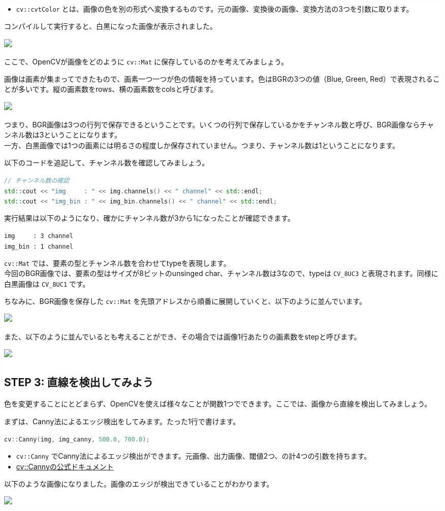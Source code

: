 - `cv::cvtColor` とは、画像の色を別の形式へ変換するものです。元の画像、変換後の画像、変換方法の3つを引数に取ります。

コンパイルして実行すると、白黒になった画像が表示されました。

![](https://storage.googleapis.com/zenn-user-upload/6e333c2a43b6-20221221.png)

ここで、OpenCVが画像をどのように `cv::Mat` に保存しているのかを考えてみましょう。

画像は画素が集まってできたもので、画素一つ一つが色の情報を持っています。色はBGRの3つの値（Blue, Green, Red）で表現されることが多いです。縦の画素数をrows、横の画素数をcolsと呼びます。

![](https://storage.googleapis.com/zenn-user-upload/f401155fe71a-20221221.png)

つまり、BGR画像は3つの行列で保存できるということです。いくつの行列で保存しているかをチャンネル数と呼び、BGR画像ならチャンネル数は3ということになります。  
一方、白黒画像では1つの画素には明るさの程度しか保存されていません。つまり、チャンネル数は1ということになります。

以下のコードを追記して、チャンネル数を確認してみましょう。

```cpp
// チャンネル数の確認
std::cout << "img     : " << img.channels() << " channel" << std::endl;
std::cout << "img_bin : " << img_bin.channels() << " channel" << std::endl;
```

実行結果は以下のようになり、確かにチャンネル数が3から1になったことが確認できます。

```bash
img     : 3 channel
img_bin : 1 channel
```

`cv::Mat` では、要素の型とチャンネル数を合わせてtypeを表現します。  
今回のBGR画像では、要素の型はサイズが8ビットのunsinged char、チャンネル数は3なので、typeは `CV_8UC3` と表現されます。同様に白黒画像は `CV_8UC1` です。

ちなみに、BGR画像を保存した `cv::Mat` を先頭アドレスから順番に展開していくと、以下のように並んでいます。

![](https://storage.googleapis.com/zenn-user-upload/5738761a98cc-20230128.png)

また、以下のように並んでいるとも考えることができ、その場合では画像1行あたりの画素数をstepと呼びます。

![](https://storage.googleapis.com/zenn-user-upload/3393cdc76aa9-20230128.png)

## STEP 3: 直線を検出してみよう

色を変更することにとどまらず、OpenCVを使えば様々なことが関数1つでできます。ここでは、画像から直線を検出してみましょう。

まずは、Canny法によるエッジ検出をしてみます。たった1行で書けます。

```cpp
cv::Canny(img, img_canny, 500.0, 700.0);
```

- `cv::Canny` でCanny法によるエッジ検出ができます。元画像、出力画像、閾値2つ、の計4つの引数を持ちます。
- [cv::Cannyの公式ドキュメント](https://docs.opencv.org/4.x/dd/d1a/group__imgproc__feature.html#ga04723e007ed888ddf11d9ba04e2232de)

以下のような画像になりました。画像のエッジが検出できていることがわかります。

![](https://storage.googleapis.com/zenn-user-upload/59482311c9f3-20221221.png)

